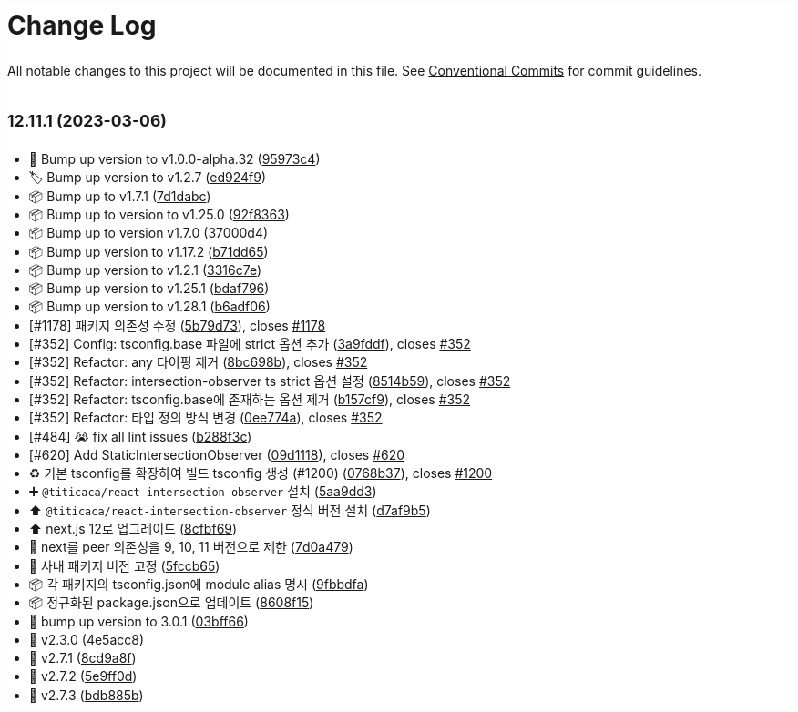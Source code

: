 # Change Log

All notable changes to this project will be documented in this file.
See [Conventional Commits](https://conventionalcommits.org) for commit guidelines.

## <small>12.11.1 (2023-03-06)</small>

- :bookmark: Bump up version to v1.0.0-alpha.32 ([95973c4](https://github.com/titicacadev/triple-frontend/commit/95973c4))
- :label: Bump up version to v1.2.7 ([ed924f9](https://github.com/titicacadev/triple-frontend/commit/ed924f9))
- :package: Bump up to v1.7.1 ([7d1dabc](https://github.com/titicacadev/triple-frontend/commit/7d1dabc))
- :package: Bump up to version to v1.25.0 ([92f8363](https://github.com/titicacadev/triple-frontend/commit/92f8363))
- :package: Bump up to version v1.7.0 ([37000d4](https://github.com/titicacadev/triple-frontend/commit/37000d4))
- :package: Bump up version to v1.17.2 ([b71dd65](https://github.com/titicacadev/triple-frontend/commit/b71dd65))
- :package: Bump up version to v1.2.1 ([3316c7e](https://github.com/titicacadev/triple-frontend/commit/3316c7e))
- :package: Bump up version to v1.25.1 ([bdaf796](https://github.com/titicacadev/triple-frontend/commit/bdaf796))
- :package: Bump up version to v1.28.1 ([b6adf06](https://github.com/titicacadev/triple-frontend/commit/b6adf06))
- [#1178] 패키지 의존성 수정 ([5b79d73](https://github.com/titicacadev/triple-frontend/commit/5b79d73)), closes [#1178](https://github.com/titicacadev/triple-frontend/issues/1178)
- [#352] Config: tsconfig.base 파일에 strict 옵션 추가 ([3a9fddf](https://github.com/titicacadev/triple-frontend/commit/3a9fddf)), closes [#352](https://github.com/titicacadev/triple-frontend/issues/352)
- [#352] Refactor: any 타이핑 제거 ([8bc698b](https://github.com/titicacadev/triple-frontend/commit/8bc698b)), closes [#352](https://github.com/titicacadev/triple-frontend/issues/352)
- [#352] Refactor: intersection-observer ts strict 옵션 설정 ([8514b59](https://github.com/titicacadev/triple-frontend/commit/8514b59)), closes [#352](https://github.com/titicacadev/triple-frontend/issues/352)
- [#352] Refactor: tsconfig.base에 존재하는 옵션 제거 ([b157cf9](https://github.com/titicacadev/triple-frontend/commit/b157cf9)), closes [#352](https://github.com/titicacadev/triple-frontend/issues/352)
- [#352] Refactor: 타입 정의 방식 변경 ([0ee774a](https://github.com/titicacadev/triple-frontend/commit/0ee774a)), closes [#352](https://github.com/titicacadev/triple-frontend/issues/352)
- [#484] 😭 fix all lint issues ([b288f3c](https://github.com/titicacadev/triple-frontend/commit/b288f3c))
- [#620] Add StaticIntersectionObserver ([09d1118](https://github.com/titicacadev/triple-frontend/commit/09d1118)), closes [#620](https://github.com/titicacadev/triple-frontend/issues/620)
- ♻️ 기본 tsconfig를 확장하여 빌드 tsconfig 생성 (#1200) ([0768b37](https://github.com/titicacadev/triple-frontend/commit/0768b37)), closes [#1200](https://github.com/titicacadev/triple-frontend/issues/1200)
- ➕ `@titicaca/react-intersection-observer` 설치 ([5aa9dd3](https://github.com/titicacadev/triple-frontend/commit/5aa9dd3))
- ⬆️ `@titicaca/react-intersection-observer` 정식 버전 설치 ([d7af9b5](https://github.com/titicacadev/triple-frontend/commit/d7af9b5))
- ⬆️ next.js 12로 업그레이드 ([8cfbf69](https://github.com/titicacadev/triple-frontend/commit/8cfbf69))
- 📌 next를 peer 의존성을 9, 10, 11 버전으로 제한 ([7d0a479](https://github.com/titicacadev/triple-frontend/commit/7d0a479))
- 📌 사내 패키지 버전 고정 ([5fccb65](https://github.com/titicacadev/triple-frontend/commit/5fccb65))
- 📦 각 패키지의 tsconfig.json에 module alias 명시 ([9fbbdfa](https://github.com/titicacadev/triple-frontend/commit/9fbbdfa))
- 📦 정규화된 package.json으로 업데이트 ([8608f15](https://github.com/titicacadev/triple-frontend/commit/8608f15))
- 🔖 bump up version to 3.0.1 ([03bff66](https://github.com/titicacadev/triple-frontend/commit/03bff66))
- 🔖 v2.3.0 ([4e5acc8](https://github.com/titicacadev/triple-frontend/commit/4e5acc8))
- 🔖 v2.7.1 ([8cd9a8f](https://github.com/titicacadev/triple-frontend/commit/8cd9a8f))
- 🔖 v2.7.2 ([5e9ff0d](https://github.com/titicacadev/triple-frontend/commit/5e9ff0d))
- 🔖 v2.7.3 ([bdb885b](https://github.com/titicacadev/triple-frontend/commit/bdb885b))